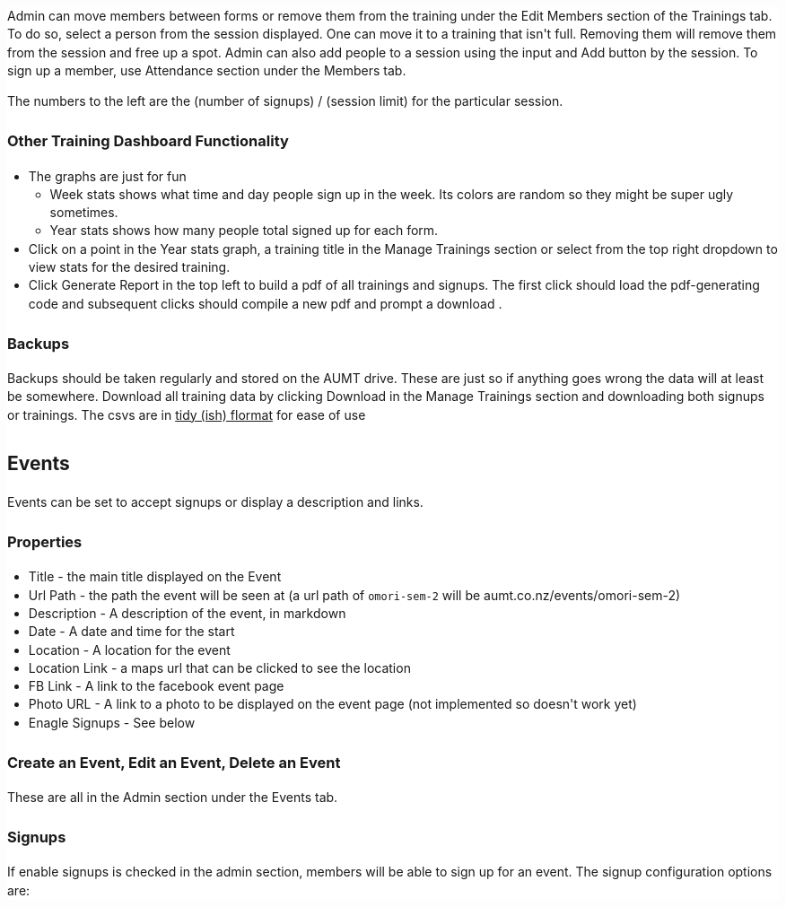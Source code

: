 Admin can move members between forms or remove them from the training under the Edit Members section of the Trainings tab. To do so, select a person from the session displayed. One can move it to a training that isn't full. Removing them will remove them from the session and free up a spot. Admin can also add people to a session using the input and Add button by the session. To sign up a member, use Attendance section under the Members tab.

The numbers to the left are the (number of signups) / (session limit) for the particular session. 

### Other Training Dashboard Functionality 

* The graphs are just for fun
    * Week stats shows what time and day people sign up in the week. Its colors are random so they might be super ugly sometimes.
    * Year stats shows how many people total signed up for each form.
* Click on a point in the Year stats graph, a training title in the Manage Trainings section or select from the top right dropdown to view stats for the desired training.
* Click Generate Report in the top left to build a pdf of all trainings and signups. The first click should load the pdf-generating code and subsequent clicks should compile a new pdf and prompt a download .

### Backups

Backups should be taken regularly and stored on the AUMT drive. These are just so if anything goes wrong the data will at least be somewhere. Download all training data by clicking Download in the Manage Trainings section and downloading both signups or trainings. The csvs are in [tidy (ish) flormat](https://r4ds.had.co.nz/tidy-data.html#tidy-data-1) for ease of use

## Events

Events can be set to accept signups or display a description and links.

### Properties

* Title - the main title displayed on the Event
* Url Path - the path the event will be seen at (a url path of `omori-sem-2` will be aumt.co.nz/events/omori-sem-2)
* Description - A description of the event, in markdown
* Date - A date and time for the start
* Location - A location for the event
* Location Link - a maps url that can be clicked to see the location
* FB Link - A link to the facebook event page
* Photo URL - A link to a photo to be displayed on the event page (not implemented so doesn't work yet)
* Enagle Signups - See below

### Create an Event, Edit an Event, Delete an Event

These are all in the Admin section under the Events tab.

### Signups

If enable signups is checked in the admin section, members will be able to sign up for an event. The signup configuration options are:
